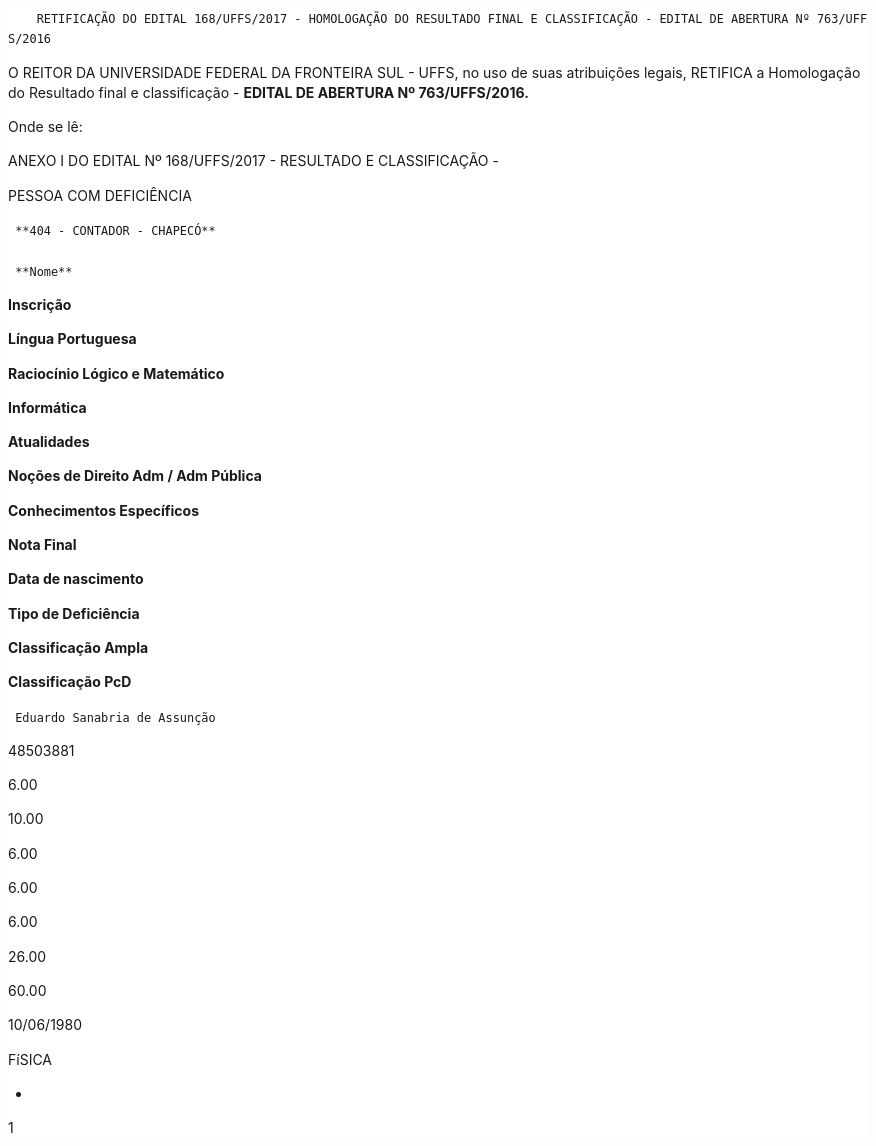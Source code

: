        RETIFICAÇÃO DO EDITAL 168/UFFS/2017 - HOMOLOGAÇÃO DO RESULTADO FINAL E CLASSIFICAÇÃO - EDITAL DE ABERTURA Nº 763/UFFS/2016  

O REITOR DA UNIVERSIDADE FEDERAL DA FRONTEIRA SUL - UFFS, no uso de suas atribuições legais, RETIFICA a Homologação do Resultado final e classificação - **EDITAL DE ABERTURA Nº 763/UFFS/2016.**

 Onde se lê:

 ANEXO I DO EDITAL Nº 168/UFFS/2017 - RESULTADO E CLASSIFICAÇÃO -

 PESSOA COM DEFICIÊNCIA

     **404 - CONTADOR - CHAPECÓ**

     **Nome**

   **Inscrição**

   **Língua Portuguesa**

   **Raciocínio Lógico e Matemático**

   **Informática**

   **Atualidades**

   **Noções de Direito Adm / Adm Pública**

   **Conhecimentos Específicos**

   **Nota Final**

   **Data de nascimento**

   **Tipo de Deficiência**

   **Classificação Ampla**

   **Classificação PcD**

     Eduardo Sanabria de Assunção

   48503881

   6.00

   10.00

   6.00

   6.00

   6.00

   26.00

   60.00

   10/06/1980

   FíSICA

   -

   1
